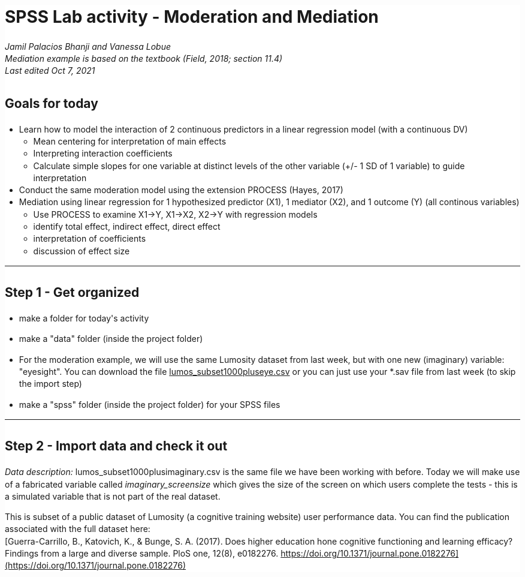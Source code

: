 # SPSS Lab activity - Moderation and Mediation  

*Jamil Palacios Bhanji and Vanessa Lobue*  
*Mediation example is based on the textbook (Field, 2018; section 11.4)*  
*Last edited Oct 7, 2021*
  

## Goals for today  

-  Learn how to model the interaction of 2 continuous predictors in a linear regression model (with a continuous DV)  
    -  Mean centering for interpretation of main effects  
    -  Interpreting interaction coefficients
    -  Calculate simple slopes for one variable at distinct levels of the other variable (+/- 1 SD of 1 variable) to guide interpretation  
-  Conduct the same moderation model using the extension PROCESS (Hayes, 2017)  
-	Mediation using linear regression for 1 hypothesized predictor (X1), 1 mediator (X2), and 1 outcome (Y) (all continous variables)  
    - Use PROCESS to examine X1->Y, X1->X2, X2->Y with regression models  
    - identify total effect, indirect effect, direct effect  
    - interpretation of coefficients  
    - discussion of effect size  
  


------------------------------------------------------------------------



## Step 1 - Get organized
- make a folder for today's activity  

- make a "data" folder (inside the project folder)  

- For the moderation example, we will use the same Lumosity dataset from last week, but with one new (imaginary) variable: "eyesight". You can download the file [lumos_subset1000pluseye.csv](../data/lumos_subset1000pluseye.csv) or you can just use your *.sav file from last week (to skip the import step) 

- make a "spss" folder (inside the project folder) for your SPSS files  


------------------------------------------------------------------------

## Step 2 - Import data and check it out  

*Data description:* lumos_subset1000plusimaginary.csv is the same file we have been working with before. Today we will make use of a fabricated variable called *imaginary\_screensize* which gives the size of the screen on which users complete the tests - this is a simulated variable that is not part of the real dataset.  

This is subset of a public dataset of Lumosity (a cognitive training website) user performance data. You can find the publication associated with the full dataset here:  
[Guerra-Carrillo, B., Katovich, K., & Bunge, S. A. (2017). Does higher education hone cognitive functioning and learning efficacy? Findings from a large and diverse sample. PloS one, 12(8), e0182276. https://doi.org/10.1371/journal.pone.0182276](https://doi.org/10.1371/journal.pone.0182276)
